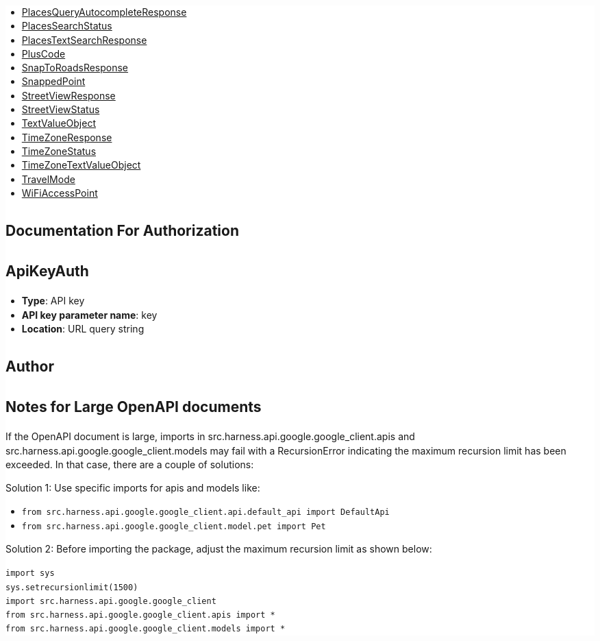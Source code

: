  - [PlacesQueryAutocompleteResponse](docs/PlacesQueryAutocompleteResponse.md)
 - [PlacesSearchStatus](docs/PlacesSearchStatus.md)
 - [PlacesTextSearchResponse](docs/PlacesTextSearchResponse.md)
 - [PlusCode](docs/PlusCode.md)
 - [SnapToRoadsResponse](docs/SnapToRoadsResponse.md)
 - [SnappedPoint](docs/SnappedPoint.md)
 - [StreetViewResponse](docs/StreetViewResponse.md)
 - [StreetViewStatus](docs/StreetViewStatus.md)
 - [TextValueObject](docs/TextValueObject.md)
 - [TimeZoneResponse](docs/TimeZoneResponse.md)
 - [TimeZoneStatus](docs/TimeZoneStatus.md)
 - [TimeZoneTextValueObject](docs/TimeZoneTextValueObject.md)
 - [TravelMode](docs/TravelMode.md)
 - [WiFiAccessPoint](docs/WiFiAccessPoint.md)


## Documentation For Authorization


## ApiKeyAuth

- **Type**: API key
- **API key parameter name**: key
- **Location**: URL query string


## Author




## Notes for Large OpenAPI documents
If the OpenAPI document is large, imports in src.harness.api.google.google_client.apis and src.harness.api.google.google_client.models may fail with a
RecursionError indicating the maximum recursion limit has been exceeded. In that case, there are a couple of solutions:

Solution 1:
Use specific imports for apis and models like:
- `from src.harness.api.google.google_client.api.default_api import DefaultApi`
- `from src.harness.api.google.google_client.model.pet import Pet`

Solution 2:
Before importing the package, adjust the maximum recursion limit as shown below:
```
import sys
sys.setrecursionlimit(1500)
import src.harness.api.google.google_client
from src.harness.api.google.google_client.apis import *
from src.harness.api.google.google_client.models import *
```

